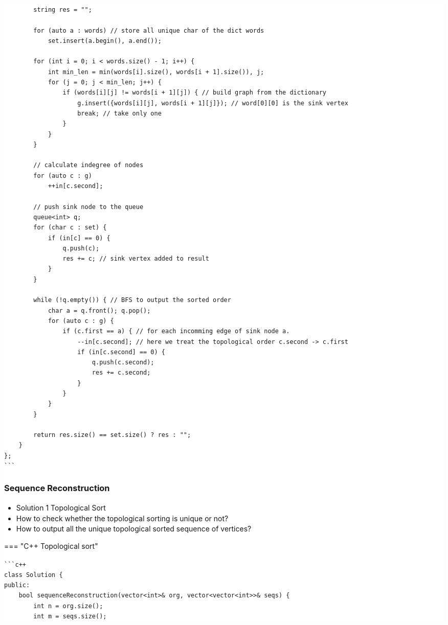             string res = "";

            for (auto a : words) // store all unique char of the dict words
                set.insert(a.begin(), a.end());

            for (int i = 0; i < words.size() - 1; i++) {
                int min_len = min(words[i].size(), words[i + 1].size()), j;
                for (j = 0; j < min_len; j++) {
                    if (words[i][j] != words[i + 1][j]) { // build graph from the dictionary
                        g.insert({words[i][j], words[i + 1][j]}); // word[0][0] is the sink vertex
                        break; // take only one
                    }
                }
            }

            // calculate indegree of nodes
            for (auto c : g)
                ++in[c.second];

            // push sink node to the queue
            queue<int> q;
            for (char c : set) {
                if (in[c] == 0) {
                    q.push(c);
                    res += c; // sink vertex added to result
                }
            }

            while (!q.empty()) { // BFS to output the sorted order
                char a = q.front(); q.pop();
                for (auto c : g) {
                    if (c.first == a) { // for each incomming edge of sink node a.
                        --in[c.second]; // here we treat the topological order c.second -> c.first
                        if (in[c.second] == 0) {
                            q.push(c.second);
                            res += c.second;
                        }
                    }
                }
            }

            return res.size() == set.size() ? res : "";
        }
    };
    ```

### Sequence Reconstruction

* Solution 1 Topological Sort
* How to check whether the topological sorting is unique or not?
* How to output all the unique topological sorted sequence of vertices?

=== "C++ Topological sort"

    ```c++
    class Solution {
    public:
        bool sequenceReconstruction(vector<int>& org, vector<vector<int>>& seqs) {
            int n = org.size();
            int m = seqs.size();
